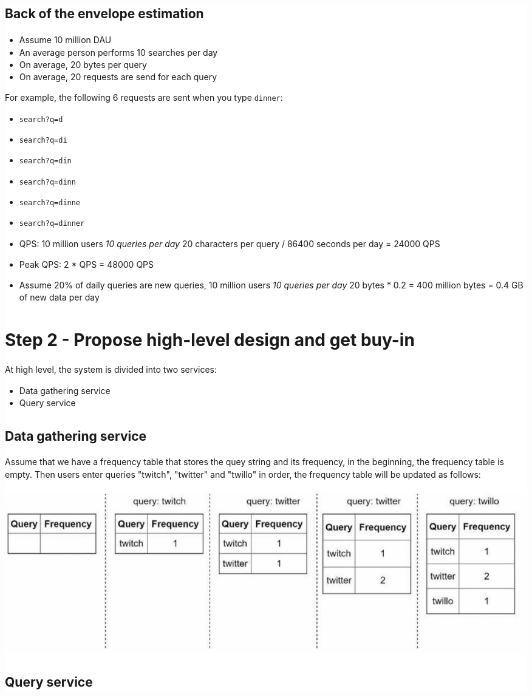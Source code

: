 ## Back of the envelope estimation

- Assume 10 million DAU
- An average person performs 10 searches per day
- On average, 20 bytes per query
- On average, 20 requests are send for each query

For example, the following 6 requests are sent when you type `dinner`:

- `search?q=d`
- `search?q=di`
- `search?q=din`
- `search?q=dinn`
- `search?q=dinne`
- `search?q=dinner`

- QPS: 10 million users *10 queries per day* 20 characters per query / 86400 seconds per day = 24000 QPS
- Peak QPS: 2 * QPS = 48000 QPS
- Assume 20% of daily queries are new queries, 10 million users *10 queries per day* 20 bytes * 0.2 = 400 million bytes = 0.4 GB of new data per day

# Step 2 - Propose high-level design and get buy-in

At high level, the system is divided into two services:

- Data gathering service
- Query service

## Data gathering service

Assume that we have a frequency table that stores the quey string and its frequency, in the beginning, the frequency table is empty. Then users enter queries "twitch", "twitter" and "twillo" in order, the frequency table will be updated as follows:

![Data gathering service](assets/Chapter13/data-gathering-service.png)

## Query service
